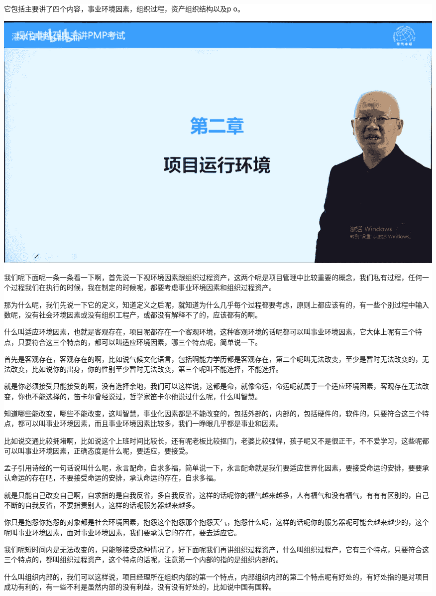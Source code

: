 它包括主要讲了四个内容，事业环境因素，组织过程，资产组织结构以及p o。

![](img/1e7c5cb75f34c098fb8a5921b4ce2f41_4.png)

我们呢下面呢一条一条看一下啊，首先说一下视环境因素跟组织过程资产，这两个呢是项目管理中比较重要的概念，我们私有过程，任何一个过程我们在执行的时候，我在制定的时候呢，都要考虑事业环境因素和组织过程资产。

那为什么呢，我们先说一下它的定义，知道定义之后呢，就知道为什么几乎每个过程都要考虑，原则上都应该有的，有一些个别过程中输入数呢，没有社会环境因素或没有组织工程产，或都没有解释不了的，应该都有的啊。

什么叫适应环境因素，也就是客观存在，项目呢都存在一个客观环境，这种客观环境的话呢都可以叫事业环境因素，它大体上呢有三个特点，只要符合这三个特点的，都可以叫适应环境因素，哪三个特点呢，简单说一下。

首先是客观存在，客观存在的啊，比如说气候文化语言，包括啊能力学历都是客观存在，第二个呢叫无法改变，至少是暂时无法改变的，无法改变，比如说你的出身，你的性别至少暂时无法改变，第三个呢叫不能选择，不能选择。

就是你必须接受只能接受的啊，没有选择余地，我们可以这样说，这都是命，就像命运，命运呢就属于一个适应环境因素，客观存在无法改变，你也不能选择的，笛卡尔曾经说过，哲学家笛卡尔他说过什么呢，什么叫智慧。

知道哪些能改变，哪些不能改变，这叫智慧，事业化因素都是不能改变的，包括外部的，内部的，包括硬件的，软件的，只要符合这三个特点，都可以叫事业环境因素，而且事业环境因素比较多，我们一睁眼几乎都是事业和因素。

比如说交通比较拥堵啊，比如说这个上班时间比较长，还有呢老板比较抠门，老婆比较强悍，孩子呢又不是很正干，不不爱学习，这些呢都可以叫事业环境因素，正确态度是什么呢，要适应，要接受。

孟子引用诗经的一句话说叫什么呢，永言配命，自求多福，简单说一下，永言配命就是我们要适应世界化因素，要接受命运的安排，要要承认命运的存在吧，不要接受命运的安排，承认命运的存在，自求多福。

就是只能自己改变自己啊，自求指的是自我反省，多自我反省，这样的话呢你的福气越来越多，人有福气和没有福气，有有有区别的，自己不断的自我反省，不要指责别人，这样的话呢服务器越来越多。

你只是抱怨你抱怨的对象都是社会环境因素，抱怨这个抱怨那个抱怨天气，抱怨什么呢，这样的话呢你的服务器呢可能会越来越少的，这个呢叫事业环境因素，面对事业环境因素，我们要承认它的存在，要去适应它。

我们呢短时间内是无法改变的，只能够接受这种情况了，好下面呢我们再讲组织过程资产，什么叫组织过程产，它有三个特点，只要符合这三个特点的，都叫组织过程资产，这个特点的话呢，注意第一个内部的指的是组织内部的。

什么叫组织内部的，我们可以这样说，项目经理所在组织内部的第一个特点，内部组织内部的第二个特点呢有好处的，有好处指的是对项目成功有利的，有一些不利是虽然内部的没有利益，没有没有好处的，比如说中国有国粹。
